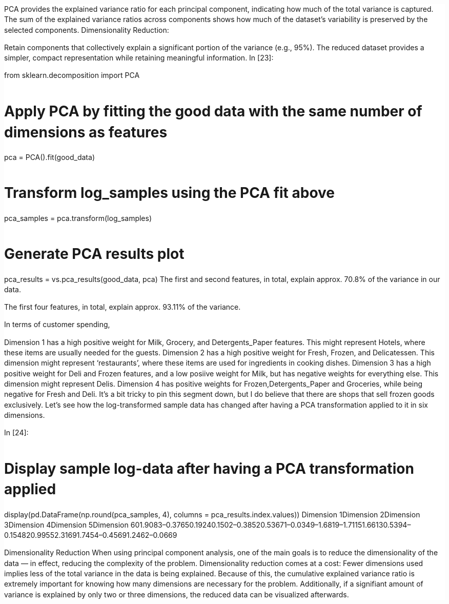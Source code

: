PCA provides the explained variance ratio for each principal component, indicating how much of the total variance is captured.
The sum of the explained variance ratios across components shows how much of the dataset’s variability is preserved by the selected components.
Dimensionality Reduction:

Retain components that collectively explain a significant portion of the variance (e.g., 95%).
The reduced dataset provides a simpler, compact representation while retaining meaningful information.
In [23]:

from sklearn.decomposition import PCA
# Apply PCA by fitting the good data with the same number of dimensions as features
pca = PCA().fit(good_data)
# Transform log_samples using the PCA fit above
pca_samples = pca.transform(log_samples)
# Generate PCA results plot
pca_results = vs.pca_results(good_data, pca)
The first and second features, in total, explain approx. 70.8% of the variance in our data.

The first four features, in total, explain approx. 93.11% of the variance.

In terms of customer spending,

Dimension 1 has a high positive weight for Milk, Grocery, and Detergents_Paper features. This might represent Hotels, where these items are usually needed for the guests.
Dimension 2 has a high positive weight for Fresh, Frozen, and Delicatessen. This dimension might represent ‘restaurants’, where these items are used for ingredients in cooking dishes.
Dimension 3 has a high positive weight for Deli and Frozen features, and a low posiive weight for Milk, but has negative weights for everything else. This dimension might represent Delis.
Dimension 4 has positive weights for Frozen,Detergents_Paper and Groceries, while being negative for Fresh and Deli. It’s a bit tricky to pin this segment down, but I do believe that there are shops that sell frozen goods exclusively.
Let’s see how the log-transformed sample data has changed after having a PCA transformation applied to it in six dimensions.

In [24]:

# Display sample log-data after having a PCA transformation applied
display(pd.DataFrame(np.round(pca_samples, 4), columns = pca_results.index.values))
Dimension 1Dimension 2Dimension 3Dimension 4Dimension 5Dimension 601.9083–0.37650.19240.1502–0.38520.53671–0.0349–1.6819–1.71151.66130.5394–0.154820.99552.31691.7454–0.45691.2462–0.0669

Dimensionality Reduction
When using principal component analysis, one of the main goals is to reduce the dimensionality of the data — in effect, reducing the complexity of the problem. Dimensionality reduction comes at a cost: Fewer dimensions used implies less of the total variance in the data is being explained. Because of this, the cumulative explained variance ratio is extremely important for knowing how many dimensions are necessary for the problem. Additionally, if a signifiant amount of variance is explained by only two or three dimensions, the reduced data can be visualized afterwards.
